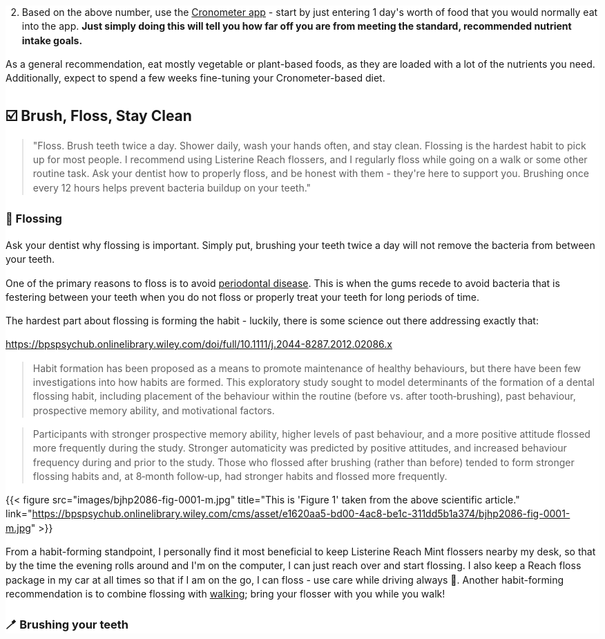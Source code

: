2. Based on the above number, use the [Cronometer app](https://cronometer.com/) - start by just entering 1 day's worth of food that you would normally eat into the app. **Just simply doing this will tell you how far off you are from meeting the standard, recommended nutrient intake goals.**

As a general recommendation, eat mostly vegetable or plant-based foods, as they are loaded with a lot of the nutrients you need. Additionally, expect to spend a few weeks fine-tuning your Cronometer-based diet.

## ☑️ Brush, Floss, Stay Clean

> "Floss. Brush teeth twice a day. Shower daily, wash your hands often, and stay clean. Flossing is the hardest habit to pick up for most people. I recommend using Listerine Reach flossers, and I regularly floss while going on a walk or some other routine task. Ask your dentist how to properly floss, and be honest with them - they're here to support you. Brushing once every 12 hours helps prevent bacteria buildup on your teeth."

### 🦷 Flossing

Ask your dentist why flossing is important. Simply put, brushing your teeth twice a day will not remove the bacteria from between your teeth.

One of the primary reasons to floss is to avoid [periodontal disease](https://www.nidcr.nih.gov/health-info/gum-disease/more-info). This is when the gums recede to avoid bacteria that is festering between your teeth when you do not floss or properly treat your teeth for long periods of time.

The hardest part about flossing is forming the habit - luckily, there is some science out there addressing exactly that:

https://bpspsychub.onlinelibrary.wiley.com/doi/full/10.1111/j.2044-8287.2012.02086.x

> Habit formation has been proposed as a means to promote maintenance of healthy behaviours, but there have been few investigations into how habits are formed. This exploratory study sought to model determinants of the formation of a dental flossing habit, including placement of the behaviour within the routine (before vs. after tooth‐brushing), past behaviour, prospective memory ability, and motivational factors.

> Participants with stronger prospective memory ability, higher levels of past behaviour, and a more positive attitude flossed more frequently during the study. Stronger automaticity was predicted by positive attitudes, and increased behaviour frequency during and prior to the study. Those who flossed after brushing (rather than before) tended to form stronger flossing habits and, at 8‐month follow‐up, had stronger habits and flossed more frequently.

{{< figure src="images/bjhp2086-fig-0001-m.jpg" title="This is 'Figure 1' taken from the above scientific article." link="https://bpspsychub.onlinelibrary.wiley.com/cms/asset/e1620aa5-bd00-4ac8-be1c-311dd5b1a374/bjhp2086-fig-0001-m.jpg" >}}

From a habit-forming standpoint, I personally find it most beneficial to keep Listerine Reach Mint flossers nearby my desk, so that by the time the evening rolls around and I'm on the computer, I can just reach over and start flossing. I also keep a Reach floss package in my car at all times so that if I am on the go, I can floss - use care while driving always 🙂. Another habit-forming recommendation is to combine flossing with [walking](#-disconnect); bring your flosser with you while you walk!

### 🪥 Brushing your teeth
